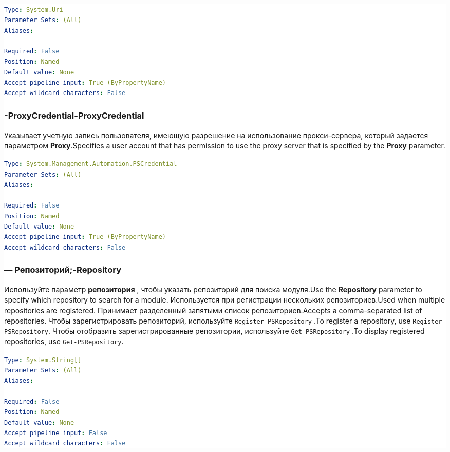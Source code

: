 ```yaml
Type: System.Uri
Parameter Sets: (All)
Aliases:

Required: False
Position: Named
Default value: None
Accept pipeline input: True (ByPropertyName)
Accept wildcard characters: False
```

### <span data-ttu-id="00a9a-203">-ProxyCredential</span><span class="sxs-lookup"><span data-stu-id="00a9a-203">-ProxyCredential</span></span>

<span data-ttu-id="00a9a-204">Указывает учетную запись пользователя, имеющую разрешение на использование прокси-сервера, который задается параметром **Proxy**.</span><span class="sxs-lookup"><span data-stu-id="00a9a-204">Specifies a user account that has permission to use the proxy server that is specified by the **Proxy** parameter.</span></span>

```yaml
Type: System.Management.Automation.PSCredential
Parameter Sets: (All)
Aliases:

Required: False
Position: Named
Default value: None
Accept pipeline input: True (ByPropertyName)
Accept wildcard characters: False
```

### <span data-ttu-id="00a9a-205">— Репозиторий;</span><span class="sxs-lookup"><span data-stu-id="00a9a-205">-Repository</span></span>

<span data-ttu-id="00a9a-206">Используйте параметр **репозитория** , чтобы указать репозиторий для поиска модуля.</span><span class="sxs-lookup"><span data-stu-id="00a9a-206">Use the **Repository** parameter to specify which repository to search for a module.</span></span> <span data-ttu-id="00a9a-207">Используется при регистрации нескольких репозиториев.</span><span class="sxs-lookup"><span data-stu-id="00a9a-207">Used when multiple repositories are registered.</span></span> <span data-ttu-id="00a9a-208">Принимает разделенный запятыми список репозиториев.</span><span class="sxs-lookup"><span data-stu-id="00a9a-208">Accepts a comma-separated list of repositories.</span></span> <span data-ttu-id="00a9a-209">Чтобы зарегистрировать репозиторий, используйте `Register-PSRepository` .</span><span class="sxs-lookup"><span data-stu-id="00a9a-209">To register a repository, use `Register-PSRepository`.</span></span> <span data-ttu-id="00a9a-210">Чтобы отобразить зарегистрированные репозитории, используйте `Get-PSRepository` .</span><span class="sxs-lookup"><span data-stu-id="00a9a-210">To display registered repositories, use `Get-PSRepository`.</span></span>

```yaml
Type: System.String[]
Parameter Sets: (All)
Aliases:

Required: False
Position: Named
Default value: None
Accept pipeline input: False
Accept wildcard characters: False
```

